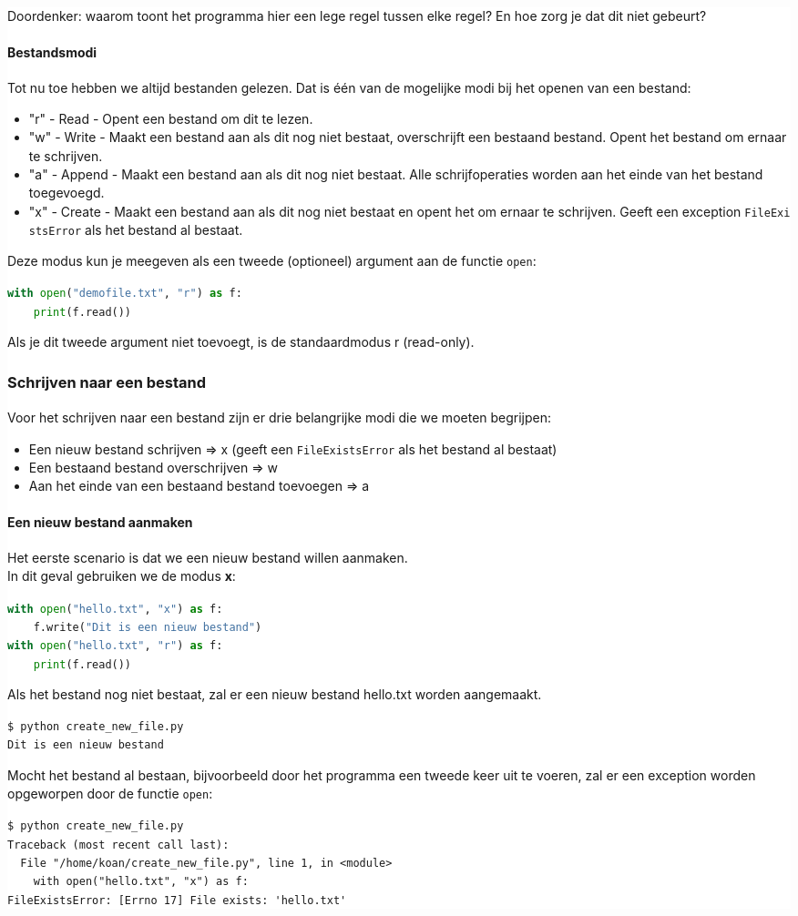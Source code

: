 Doordenker: waarom toont het programma hier een lege regel tussen elke regel? En hoe zorg je dat dit niet gebeurt?

#### Bestandsmodi

Tot nu toe hebben we altijd bestanden gelezen. Dat is één van de mogelijke modi bij het openen van een bestand:

* "r" - Read   - Opent een bestand om dit te lezen.
* "w" - Write  - Maakt een bestand aan als dit nog niet bestaat, overschrijft een bestaand bestand. Opent het bestand om ernaar te schrijven.
* "a" - Append - Maakt een bestand aan als dit nog niet bestaat. Alle schrijfoperaties worden aan het einde van het bestand toegevoegd.
* "x" - Create - Maakt een bestand aan als dit nog niet bestaat en opent het om ernaar te schrijven. Geeft een exception `FileExistsError` als het bestand al bestaat.

Deze modus kun je meegeven als een tweede (optioneel) argument aan de functie `open`:

~~~python
with open("demofile.txt", "r") as f:
    print(f.read()) 
~~~

Als je dit tweede argument niet toevoegt, is de standaardmodus r (read-only).

### Schrijven naar een bestand

Voor het schrijven naar een bestand zijn er drie belangrijke modi die we moeten begrijpen:

* Een nieuw bestand schrijven => x (geeft een `FileExistsError` als het bestand al bestaat)
* Een bestaand bestand overschrijven => w
* Aan het einde van een bestaand bestand toevoegen => a

#### Een nieuw bestand aanmaken

Het eerste scenario is dat we een nieuw bestand willen aanmaken.  
In dit geval gebruiken we de modus **x**:

~~~python
with open("hello.txt", "x") as f:
    f.write("Dit is een nieuw bestand")
with open("hello.txt", "r") as f:
    print(f.read()) 
~~~

Als het bestand nog niet bestaat, zal er een nieuw bestand hello.txt worden aangemaakt.

~~~bash
$ python create_new_file.py
Dit is een nieuw bestand
~~~

Mocht het bestand al bestaan, bijvoorbeeld door het programma een tweede keer uit te voeren, zal er een exception worden opgeworpen door de functie `open`:

~~~
$ python create_new_file.py
Traceback (most recent call last):
  File "/home/koan/create_new_file.py", line 1, in <module>
    with open("hello.txt", "x") as f:
FileExistsError: [Errno 17] File exists: 'hello.txt'
~~~

